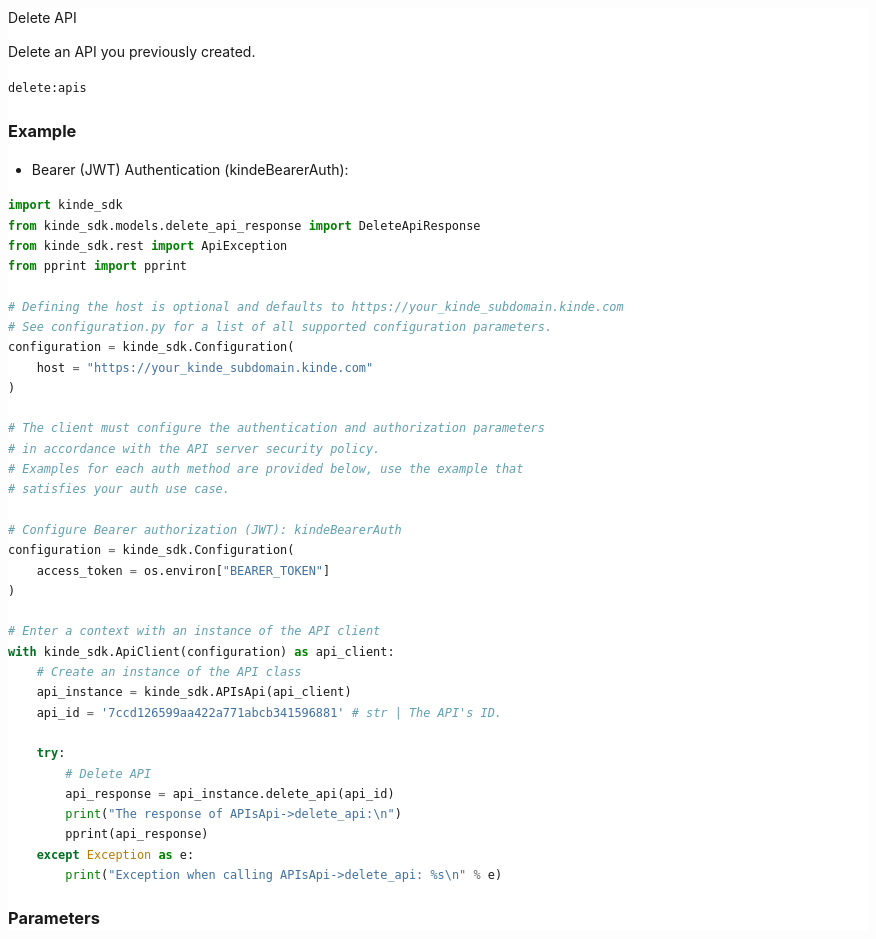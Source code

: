 Delete API

Delete an API you previously created.

<div>
  <code>delete:apis</code>
</div>


### Example

* Bearer (JWT) Authentication (kindeBearerAuth):

```python
import kinde_sdk
from kinde_sdk.models.delete_api_response import DeleteApiResponse
from kinde_sdk.rest import ApiException
from pprint import pprint

# Defining the host is optional and defaults to https://your_kinde_subdomain.kinde.com
# See configuration.py for a list of all supported configuration parameters.
configuration = kinde_sdk.Configuration(
    host = "https://your_kinde_subdomain.kinde.com"
)

# The client must configure the authentication and authorization parameters
# in accordance with the API server security policy.
# Examples for each auth method are provided below, use the example that
# satisfies your auth use case.

# Configure Bearer authorization (JWT): kindeBearerAuth
configuration = kinde_sdk.Configuration(
    access_token = os.environ["BEARER_TOKEN"]
)

# Enter a context with an instance of the API client
with kinde_sdk.ApiClient(configuration) as api_client:
    # Create an instance of the API class
    api_instance = kinde_sdk.APIsApi(api_client)
    api_id = '7ccd126599aa422a771abcb341596881' # str | The API's ID.

    try:
        # Delete API
        api_response = api_instance.delete_api(api_id)
        print("The response of APIsApi->delete_api:\n")
        pprint(api_response)
    except Exception as e:
        print("Exception when calling APIsApi->delete_api: %s\n" % e)
```



### Parameters

